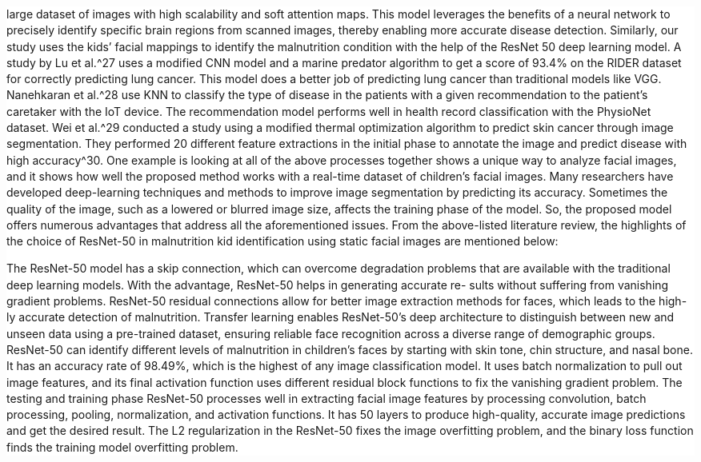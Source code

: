 large dataset of images with high scalability and soft attention maps. This model leverages the benefits of a neural
network to precisely identify specific brain regions from scanned images, thereby enabling more accurate disease
detection. Similarly, our study uses the kids’ facial mappings to identify the malnutrition condition with the help
of the ResNet 50 deep learning model.
A study by Lu et al.^27 uses a modified CNN model and a marine predator algorithm to get a score of 93.4%
on the RIDER dataset for correctly predicting lung cancer. This model does a better job of predicting lung cancer
than traditional models like VGG. Nanehkaran et al.^28 use KNN to classify the type of disease in the patients with
a given recommendation to the patient’s caretaker with the IoT device. The recommendation model performs
well in health record classification with the PhysioNet dataset. Wei et al.^29 conducted a study using a modified
thermal optimization algorithm to predict skin cancer through image segmentation. They performed 20 different
feature extractions in the initial phase to annotate the image and predict disease with high accuracy^30.
One example is looking at all of the above processes together shows a unique way to analyze facial images,
and it shows how well the proposed method works with a real-time dataset of children’s facial images. Many
researchers have developed deep-learning techniques and methods to improve image segmentation by predicting
its accuracy. Sometimes the quality of the image, such as a lowered or blurred image size, affects the training
phase of the model. So, the proposed model offers numerous advantages that address all the aforementioned
issues.
From the above-listed literature review, the highlights of the choice of ResNet-50 in malnutrition kid
identification using static facial images are mentioned below:

The ResNet-50 model has a skip connection, which can overcome degradation problems that are available
with the traditional deep learning models. With the advantage, ResNet-50 helps in generating accurate re-
sults without suffering from vanishing gradient problems.
ResNet-50 residual connections allow for better image extraction methods for faces, which leads to the high-
ly accurate detection of malnutrition.
Transfer learning enables ResNet-50’s deep architecture to distinguish between new and unseen data using a
pre-trained dataset, ensuring reliable face recognition across a diverse range of demographic groups.
ResNet-50 can identify different levels of malnutrition in children’s faces by starting with skin tone, chin
structure, and nasal bone. It has an accuracy rate of 98.49%, which is the highest of any image classification
model.
It uses batch normalization to pull out image features, and its final activation function uses different residual
block functions to fix the vanishing gradient problem.
The testing and training phase ResNet-50 processes well in extracting facial image features by processing
convolution, batch processing, pooling, normalization, and activation functions. It has 50 layers to produce
high-quality, accurate image predictions and get the desired result.
The L2 regularization in the ResNet-50 fixes the image overfitting problem, and the binary loss function finds
the training model overfitting problem.